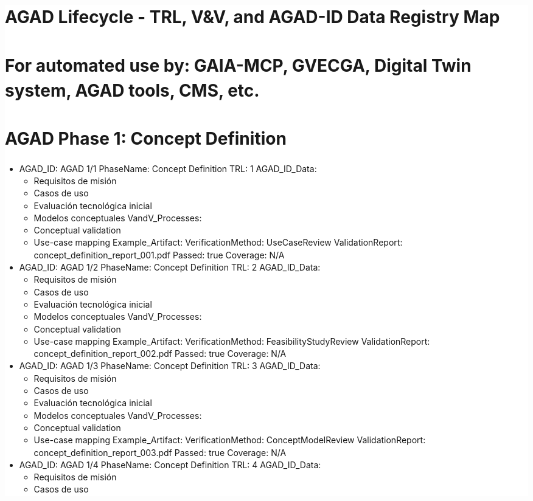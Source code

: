 # AGAD Lifecycle - TRL, V&V, and AGAD-ID Data Registry Map
# For automated use by: GAIA-MCP, GVECGA, Digital Twin system, AGAD tools, CMS, etc.

# AGAD Phase 1: Concept Definition
- AGAD_ID: AGAD 1/1
  PhaseName: Concept Definition
  TRL: 1
  AGAD_ID_Data:
  - Requisitos de misión
  - Casos de uso
  - Evaluación tecnológica inicial
  - Modelos conceptuales
  VandV_Processes:
  - Conceptual validation
  - Use-case mapping
  Example_Artifact:
    VerificationMethod: UseCaseReview
    ValidationReport: concept_definition_report_001.pdf
    Passed: true
    Coverage: N/A
- AGAD_ID: AGAD 1/2
  PhaseName: Concept Definition
  TRL: 2
  AGAD_ID_Data:
  - Requisitos de misión
  - Casos de uso
  - Evaluación tecnológica inicial
  - Modelos conceptuales
  VandV_Processes:
  - Conceptual validation
  - Use-case mapping
  Example_Artifact:
    VerificationMethod: FeasibilityStudyReview
    ValidationReport: concept_definition_report_002.pdf
    Passed: true
    Coverage: N/A
- AGAD_ID: AGAD 1/3
  PhaseName: Concept Definition
  TRL: 3
  AGAD_ID_Data:
  - Requisitos de misión
  - Casos de uso
  - Evaluación tecnológica inicial
  - Modelos conceptuales
  VandV_Processes:
  - Conceptual validation
  - Use-case mapping
  Example_Artifact:
    VerificationMethod: ConceptModelReview
    ValidationReport: concept_definition_report_003.pdf
    Passed: true
    Coverage: N/A
- AGAD_ID: AGAD 1/4
  PhaseName: Concept Definition
  TRL: 4
  AGAD_ID_Data:
  - Requisitos de misión
  - Casos de uso